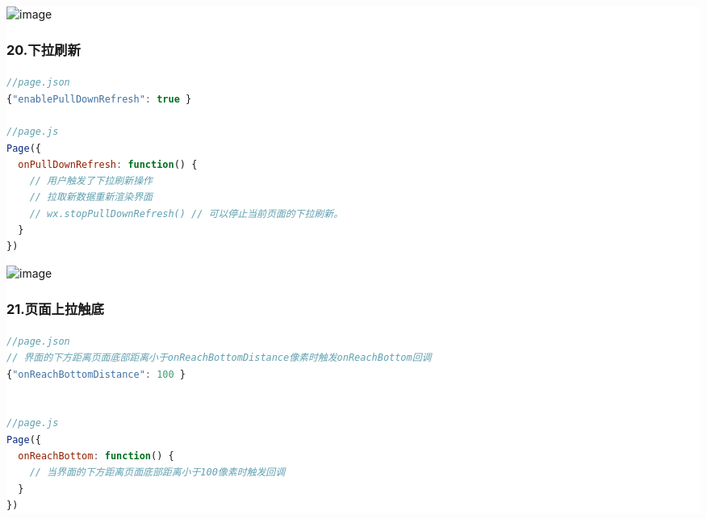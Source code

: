 ![image](https://user-images.githubusercontent.com/32337542/59259244-fb7a5b00-8c6b-11e9-9a3e-717c3bfd2ed5.png)

### 20.下拉刷新

```js
//page.json
{"enablePullDownRefresh": true }

//page.js
Page({
  onPullDownRefresh: function() {
    // 用户触发了下拉刷新操作
    // 拉取新数据重新渲染界面
    // wx.stopPullDownRefresh() // 可以停止当前页面的下拉刷新。
  }
})
```

![image](https://user-images.githubusercontent.com/32337542/59259388-51e79980-8c6c-11e9-82b8-dee84c53e5bb.png)

### 21.页面上拉触底

```js
//page.json
// 界面的下方距离页面底部距离小于onReachBottomDistance像素时触发onReachBottom回调
{"onReachBottomDistance": 100 }


//page.js
Page({
  onReachBottom: function() {
    // 当界面的下方距离页面底部距离小于100像素时触发回调
  }
})
```

